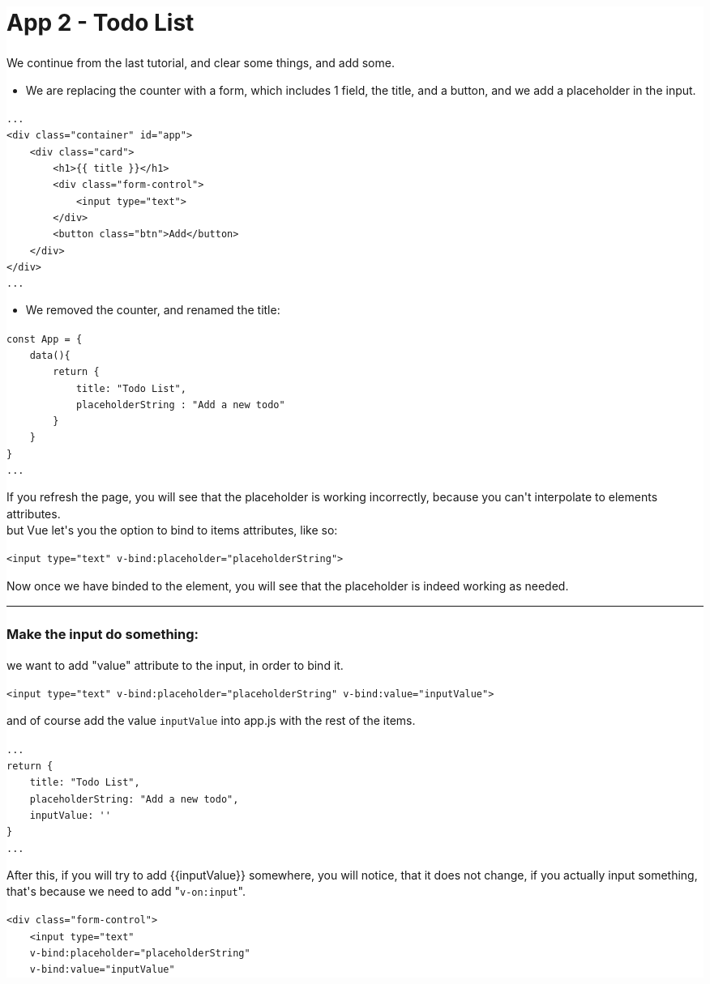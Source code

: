 # App 2 - Todo List

We continue from the last tutorial, and clear some things, and add some.

- We are replacing the counter with a form, which includes 1 field, the title, and a button, and we add a placeholder in the input.
```
...
<div class="container" id="app">
    <div class="card">
        <h1>{{ title }}</h1>
        <div class="form-control">
            <input type="text">
        </div>
        <button class="btn">Add</button>
    </div>
</div>
...
```
- We removed the counter, and renamed the title:
```
const App = {
    data(){
        return {
            title: "Todo List",
            placeholderString : "Add a new todo"
        }
    }
}
...
```

If you refresh the page, you will see that the placeholder is working incorrectly, because you can't interpolate to elements attributes.  
but Vue let's you the option to bind to items attributes, like so:
```
<input type="text" v-bind:placeholder="placeholderString">
```
Now once we have binded to the element, you will see that the placeholder is indeed working as needed.  

----
### **Make the input do something:**

we want to add "value" attribute to the input, in order to bind it.
```
<input type="text" v-bind:placeholder="placeholderString" v-bind:value="inputValue">
```
and of course add the value `inputValue` into app.js with the rest of the items.
```
...
return {
    title: "Todo List",
    placeholderString: "Add a new todo",
    inputValue: ''
}
...
```
After this, if you will try to add {{inputValue}} somewhere, you will notice, that it does not change, if you actually input something, that's because we need to add "`v-on:input`".
```
<div class="form-control">
    <input type="text" 
    v-bind:placeholder="placeholderString" 
    v-bind:value="inputValue"
```